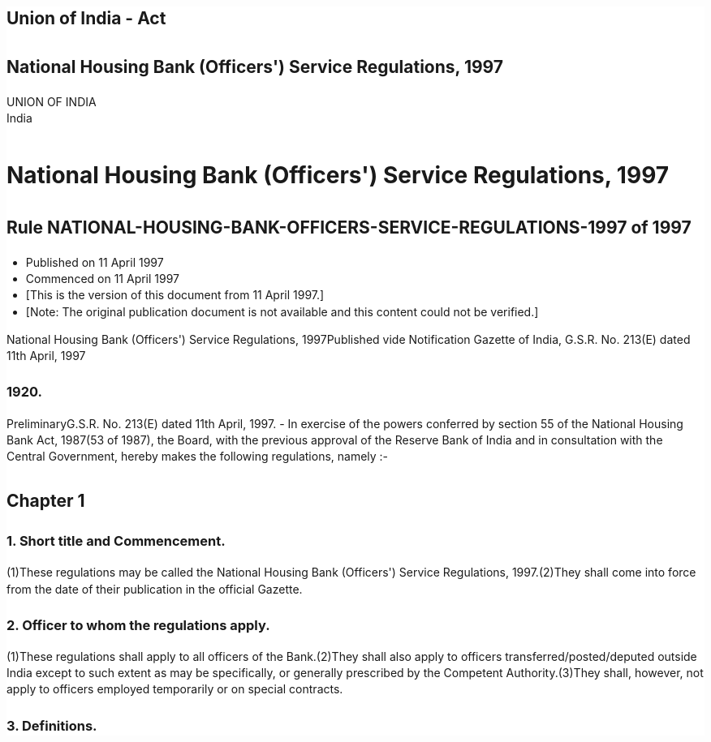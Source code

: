 ## Union of India - Act

## National Housing Bank (Officers') Service Regulations, 1997

UNION OF INDIA  
India

# National Housing Bank (Officers') Service Regulations, 1997

## Rule NATIONAL-HOUSING-BANK-OFFICERS-SERVICE-REGULATIONS-1997 of 1997

  * Published on 11 April 1997 
  * Commenced on 11 April 1997 
  * [This is the version of this document from 11 April 1997.] 
  * [Note: The original publication document is not available and this content could not be verified.] 

National Housing Bank (Officers') Service Regulations, 1997Published vide
Notification Gazette of India, G.S.R. No. 213(E) dated 11th April, 1997

### 1920.

PreliminaryG.S.R. No. 213(E) dated 11th April, 1997. - In exercise of the
powers conferred by section 55 of the National Housing Bank Act, 1987(53 of
1987), the Board, with the previous approval of the Reserve Bank of India and
in consultation with the Central Government, hereby makes the following
regulations, namely :-

## Chapter 1

### 1. Short title and Commencement.

(1)These regulations may be called the National Housing Bank (Officers')
Service Regulations, 1997.(2)They shall come into force from the date of their
publication in the official Gazette.

### 2. Officer to whom the regulations apply.

(1)These regulations shall apply to all officers of the Bank.(2)They shall
also apply to officers transferred/posted/deputed outside India except to such
extent as may be specifically, or generally prescribed by the Competent
Authority.(3)They shall, however, not apply to officers employed temporarily
or on special contracts.

### 3. Definitions.
